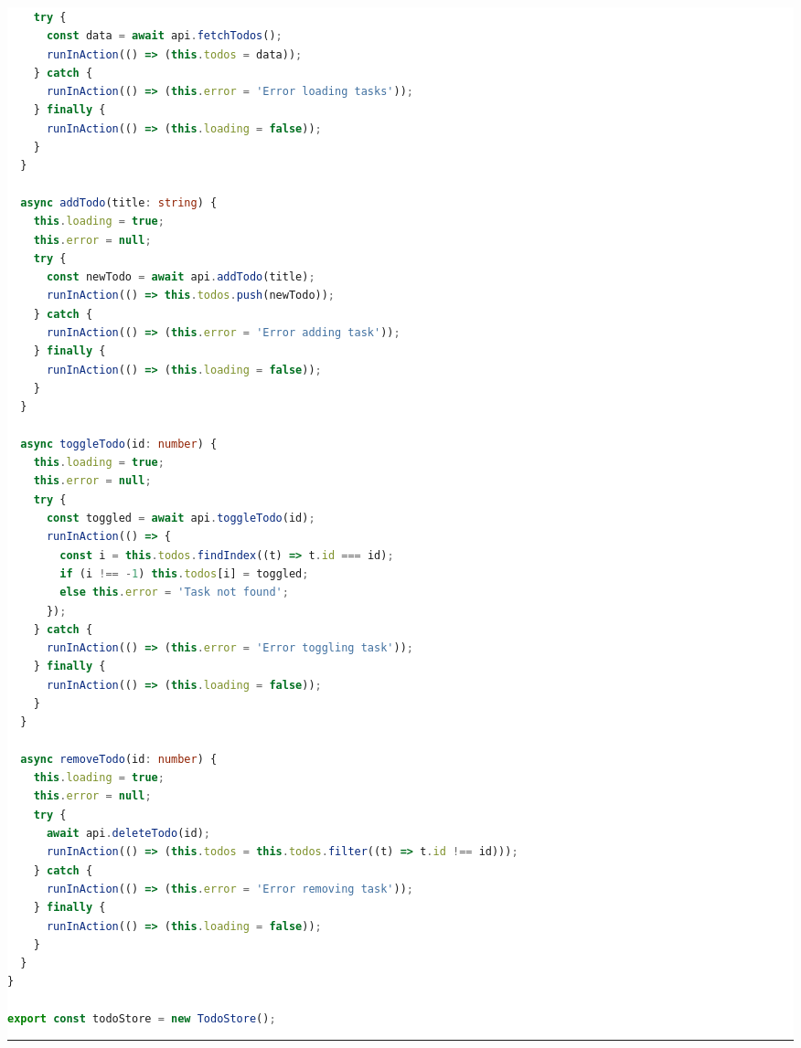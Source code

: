 ```ts
    try {
      const data = await api.fetchTodos();
      runInAction(() => (this.todos = data));
    } catch {
      runInAction(() => (this.error = 'Error loading tasks'));
    } finally {
      runInAction(() => (this.loading = false));
    }
  }

  async addTodo(title: string) {
    this.loading = true;
    this.error = null;
    try {
      const newTodo = await api.addTodo(title);
      runInAction(() => this.todos.push(newTodo));
    } catch {
      runInAction(() => (this.error = 'Error adding task'));
    } finally {
      runInAction(() => (this.loading = false));
    }
  }

  async toggleTodo(id: number) {
    this.loading = true;
    this.error = null;
    try {
      const toggled = await api.toggleTodo(id);
      runInAction(() => {
        const i = this.todos.findIndex((t) => t.id === id);
        if (i !== -1) this.todos[i] = toggled;
        else this.error = 'Task not found';
      });
    } catch {
      runInAction(() => (this.error = 'Error toggling task'));
    } finally {
      runInAction(() => (this.loading = false));
    }
  }

  async removeTodo(id: number) {
    this.loading = true;
    this.error = null;
    try {
      await api.deleteTodo(id);
      runInAction(() => (this.todos = this.todos.filter((t) => t.id !== id)));
    } catch {
      runInAction(() => (this.error = 'Error removing task'));
    } finally {
      runInAction(() => (this.loading = false));
    }
  }
}

export const todoStore = new TodoStore();
```

---